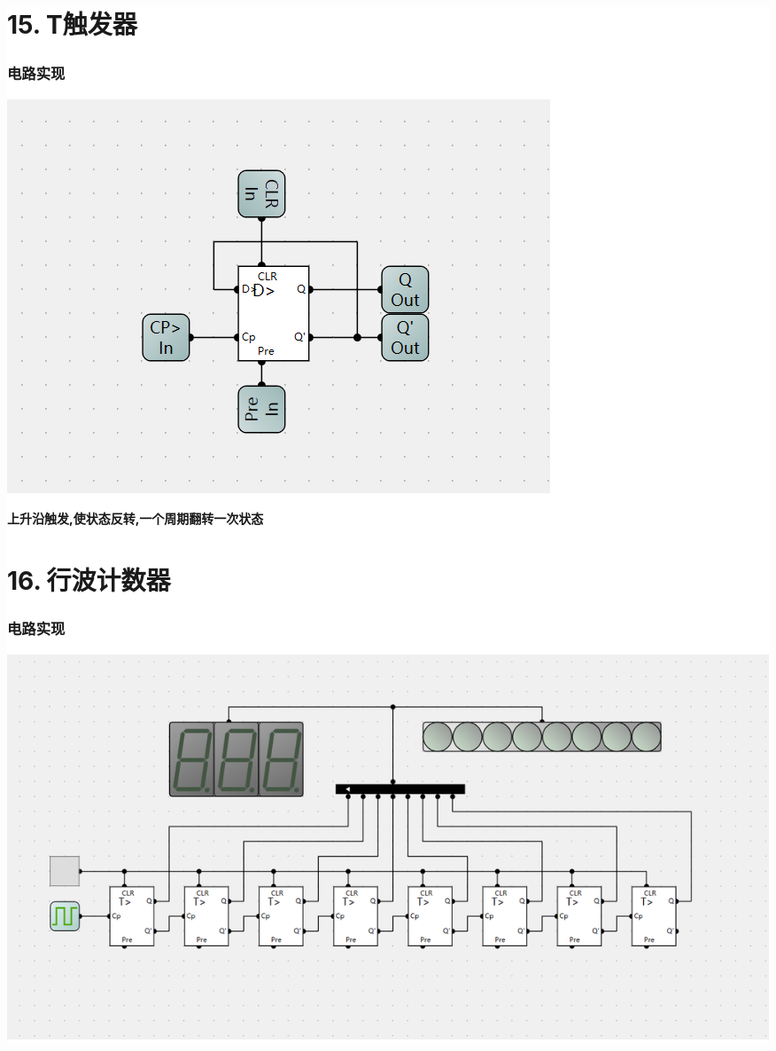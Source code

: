 # 15. T触发器

### 电路实现

![cpu-image-19.png](CPU-image\cpu-image-19.png)

**上升沿触发,使状态反转,一个周期翻转一次状态**

# 16. 行波计数器

### 电路实现

![cpu-image-20.png](CPU-image\cpu-image-20.png)
